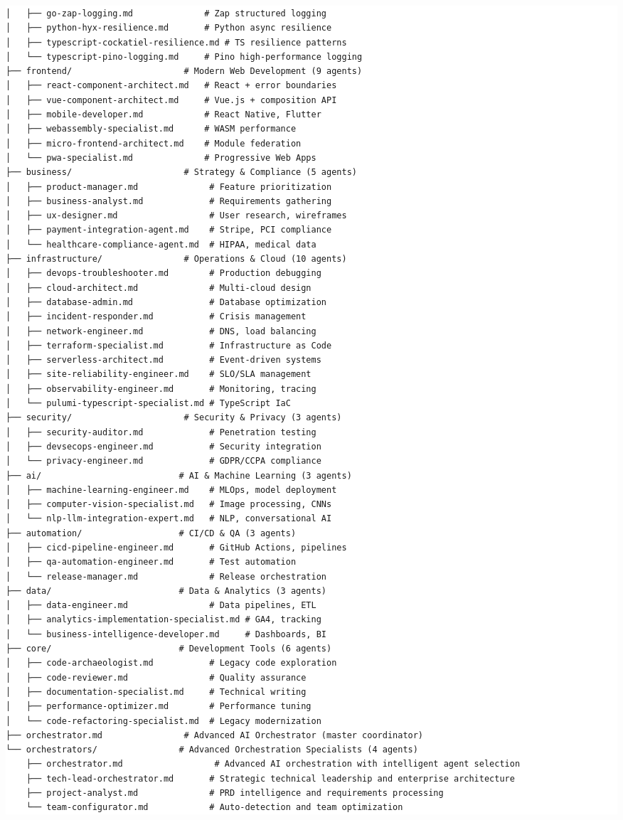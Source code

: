 ```
│   ├── go-zap-logging.md              # Zap structured logging
│   ├── python-hyx-resilience.md       # Python async resilience
│   ├── typescript-cockatiel-resilience.md # TS resilience patterns
│   └── typescript-pino-logging.md     # Pino high-performance logging
├── frontend/                      # Modern Web Development (9 agents)
│   ├── react-component-architect.md   # React + error boundaries
│   ├── vue-component-architect.md     # Vue.js + composition API
│   ├── mobile-developer.md            # React Native, Flutter
│   ├── webassembly-specialist.md      # WASM performance
│   ├── micro-frontend-architect.md    # Module federation
│   └── pwa-specialist.md              # Progressive Web Apps
├── business/                      # Strategy & Compliance (5 agents)
│   ├── product-manager.md              # Feature prioritization
│   ├── business-analyst.md             # Requirements gathering
│   ├── ux-designer.md                  # User research, wireframes
│   ├── payment-integration-agent.md    # Stripe, PCI compliance
│   └── healthcare-compliance-agent.md  # HIPAA, medical data
├── infrastructure/                # Operations & Cloud (10 agents)
│   ├── devops-troubleshooter.md        # Production debugging
│   ├── cloud-architect.md              # Multi-cloud design
│   ├── database-admin.md               # Database optimization
│   ├── incident-responder.md           # Crisis management
│   ├── network-engineer.md             # DNS, load balancing
│   ├── terraform-specialist.md         # Infrastructure as Code
│   ├── serverless-architect.md         # Event-driven systems
│   ├── site-reliability-engineer.md    # SLO/SLA management
│   ├── observability-engineer.md       # Monitoring, tracing
│   └── pulumi-typescript-specialist.md # TypeScript IaC
├── security/                      # Security & Privacy (3 agents)
│   ├── security-auditor.md             # Penetration testing
│   ├── devsecops-engineer.md           # Security integration
│   └── privacy-engineer.md             # GDPR/CCPA compliance
├── ai/                           # AI & Machine Learning (3 agents)
│   ├── machine-learning-engineer.md    # MLOps, model deployment
│   ├── computer-vision-specialist.md   # Image processing, CNNs
│   └── nlp-llm-integration-expert.md   # NLP, conversational AI
├── automation/                   # CI/CD & QA (3 agents)
│   ├── cicd-pipeline-engineer.md       # GitHub Actions, pipelines
│   ├── qa-automation-engineer.md       # Test automation
│   └── release-manager.md              # Release orchestration
├── data/                         # Data & Analytics (3 agents)
│   ├── data-engineer.md                # Data pipelines, ETL
│   ├── analytics-implementation-specialist.md # GA4, tracking
│   └── business-intelligence-developer.md     # Dashboards, BI
├── core/                         # Development Tools (6 agents)
│   ├── code-archaeologist.md           # Legacy code exploration
│   ├── code-reviewer.md                # Quality assurance
│   ├── documentation-specialist.md     # Technical writing
│   ├── performance-optimizer.md        # Performance tuning
│   └── code-refactoring-specialist.md  # Legacy modernization
├── orchestrator.md                # Advanced AI Orchestrator (master coordinator)
└── orchestrators/                # Advanced Orchestration Specialists (4 agents)
    ├── orchestrator.md                  # Advanced AI orchestration with intelligent agent selection
    ├── tech-lead-orchestrator.md       # Strategic technical leadership and enterprise architecture
    ├── project-analyst.md              # PRD intelligence and requirements processing
    └── team-configurator.md            # Auto-detection and team optimization
```
